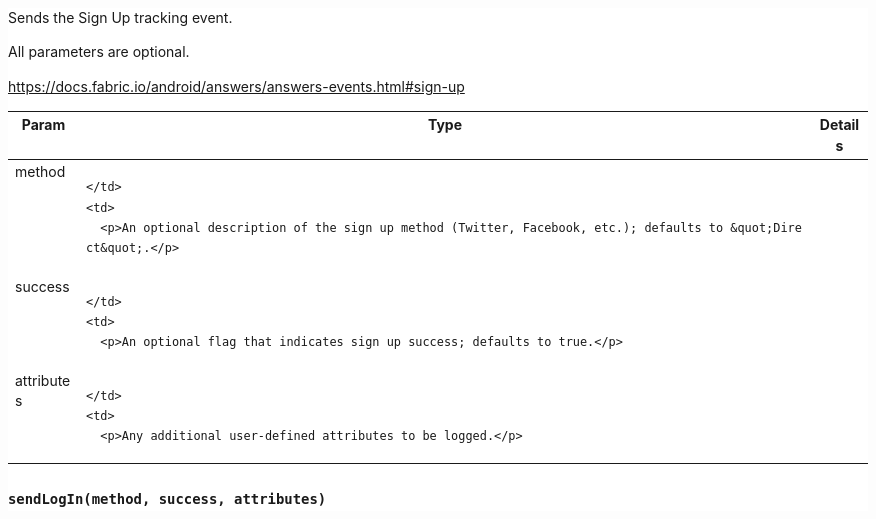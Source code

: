 

Sends the Sign Up tracking event.

All parameters are optional.

https://docs.fabric.io/android/answers/answers-events.html#sign-up

<table class="table param-table" style="margin:0;">
  <thead>
  <tr>
    <th>Param</th>
    <th>Type</th>
    <th>Details</th>
  </tr>
  </thead>
  <tbody>
  <tr>
    <td>
      method</td>
    <td>
      
    </td>
    <td>
      <p>An optional description of the sign up method (Twitter, Facebook, etc.); defaults to &quot;Direct&quot;.</p>
</td>
  </tr>
  
  <tr>
    <td>
      success</td>
    <td>
      
    </td>
    <td>
      <p>An optional flag that indicates sign up success; defaults to true.</p>
</td>
  </tr>
  
  <tr>
    <td>
      attributes</td>
    <td>
      
    </td>
    <td>
      <p>Any additional user-defined attributes to be logged.</p>
</td>
  </tr>
  </tbody>
</table>

<h3><a class="anchor" name="sendLogIn" href="#sendLogIn"></a><code>sendLogIn(method,&nbsp;success,&nbsp;attributes)</code></h3>

